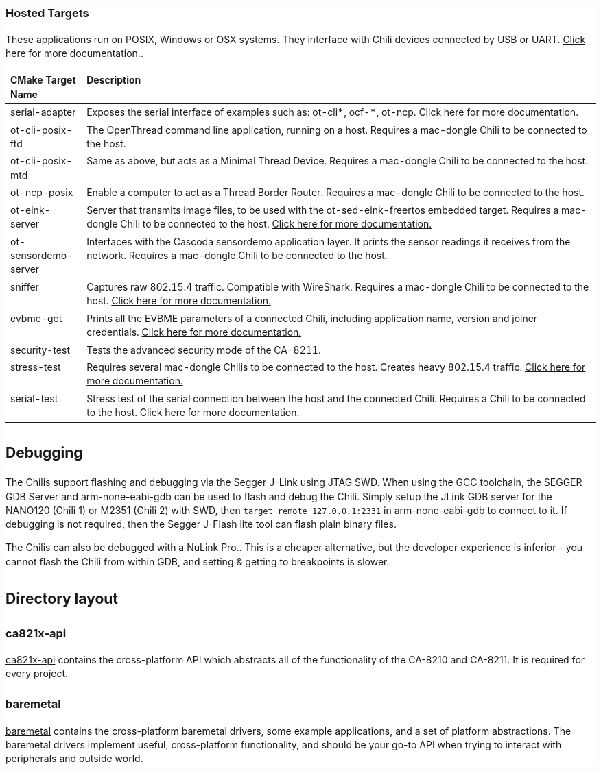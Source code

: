 ### Hosted Targets

These applications run on POSIX, Windows or OSX systems. They interface with Chili devices connected by USB or UART. [Click here for more documentation.](posix/ca821x-posix/README.md).

| CMake Target Name | Description |
| :--- | :--- |
| serial-adapter | Exposes the serial interface of examples such as: ot-cli*, ocf-*, ot-ncp. [Click here for more documentation.](posix/app/README.md)
| ot-cli-posix-ftd | The OpenThread command line application, running on a host. Requires a mac-dongle Chili to be connected to the host.
| ot-cli-posix-mtd | Same as above, but acts as a Minimal Thread Device. Requires a mac-dongle Chili to be connected to the host.
| ot-ncp-posix | Enable a computer to act as a Thread Border Router. Requires a mac-dongle Chili to be connected to the host.
| ot-eink-server | Server that transmits image files, to be used with the ot-sed-eink-freertos embedded target. Requires a mac-dongle Chili to be connected to the host. [Click here for more documentation.](posix/app/ot-eink-server/Readme-eink.md)
| ot-sensordemo-server | Interfaces with the Cascoda sensordemo application layer. It prints the sensor readings it receives from the network. Requires a mac-dongle Chili to be connected to the host.
| sniffer |  Captures raw 802.15.4 traffic. Compatible with WireShark. Requires a mac-dongle Chili to be connected to the host. [Click here for more documentation.](posix/app/README.md)
| evbme-get | Prints all the EVBME parameters of a connected Chili, including application name, version and joiner credentials. [Click here for more documentation.](posix/app/README.md)
| security-test | Tests the advanced security mode of the CA-8211.
| stress-test | Requires several mac-dongle Chilis to be connected to the host. Creates heavy 802.15.4 traffic. [Click here for more documentation.](posix/app/README.md)
| serial-test | Stress test of the serial connection between the host and the connected Chili. Requires a Chili to be connected to the host. [Click here for more documentation.](posix/app/README.md)

## Debugging
The Chilis support flashing and debugging via the [Segger J-Link](https://www.segger.com/products/debug-probes/j-link/) using [JTAG SWD](https://en.wikipedia.org/wiki/JTAG#Serial_Wire_Debug). When using the GCC toolchain, the SEGGER GDB Server and arm-none-eabi-gdb can be used to flash and debug the Chili. Simply setup the JLink GDB server for the NANO120 (Chili 1) or M2351 (Chili 2) with SWD, then `target remote 127.0.0.1:2331` in arm-none-eabi-gdb to connect to it. If debugging is not required, then the Segger J-Flash lite tool can flash plain binary files.

The Chilis can also be [debugged with a NuLink Pro.](docs/guides/how-to-debug-with-a-nu-link-pro.md). This is a cheaper alternative, but the developer experience is inferior - you cannot flash the Chili from within GDB, and setting & getting to breakpoints is slower.

## Directory layout

### ca821x-api
[ca821x-api](ca821x-api/README.md) contains the cross-platform API which abstracts all of the functionality of the CA-8210 and CA-8211. It is required for every project.

### baremetal 
[baremetal](baremetal/cascoda-bm-driver/README.md) contains the cross-platform baremetal drivers, some example applications, and a set of platform abstractions. The baremetal drivers implement useful, cross-platform functionality, and should be your go-to API when trying to interact with peripherals and outside world.
